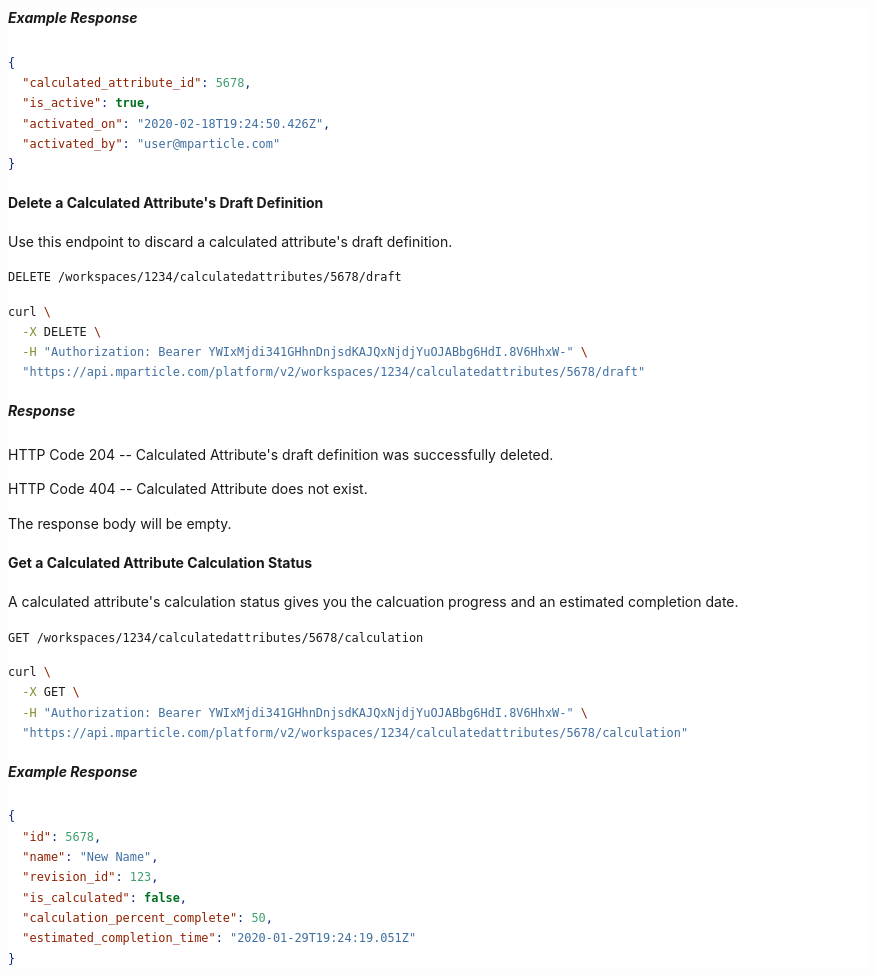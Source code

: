 ##### Example Response
```json
{
  "calculated_attribute_id": 5678,
  "is_active": true,
  "activated_on": "2020-02-18T19:24:50.426Z",
  "activated_by": "user@mparticle.com"
}
```



#### Delete a Calculated Attribute's Draft Definition
Use this endpoint to discard a calculated attribute's draft definition.

`DELETE /workspaces/1234/calculatedattributes/5678/draft`

```bash
curl \
  -X DELETE \
  -H "Authorization: Bearer YWIxMjdi341GHhnDnjsdKAJQxNjdjYuOJABbg6HdI.8V6HhxW-" \
  "https://api.mparticle.com/platform/v2/workspaces/1234/calculatedattributes/5678/draft"
```

##### Response
HTTP Code 204 -- Calculated Attribute's draft definition was successfully deleted.

HTTP Code 404 -- Calculated Attribute does not exist.

The response body will be empty.


#### Get a Calculated Attribute Calculation Status
A calculated attribute's calculation status gives you the calcuation progress and an estimated completion date.

`GET /workspaces/1234/calculatedattributes/5678/calculation`

```bash
curl \
  -X GET \
  -H "Authorization: Bearer YWIxMjdi341GHhnDnjsdKAJQxNjdjYuOJABbg6HdI.8V6HhxW-" \
  "https://api.mparticle.com/platform/v2/workspaces/1234/calculatedattributes/5678/calculation"
```

##### Example Response
```json
{
  "id": 5678,
  "name": "New Name",
  "revision_id": 123,
  "is_calculated": false,
  "calculation_percent_complete": 50,
  "estimated_completion_time": "2020-01-29T19:24:19.051Z"
}
```
